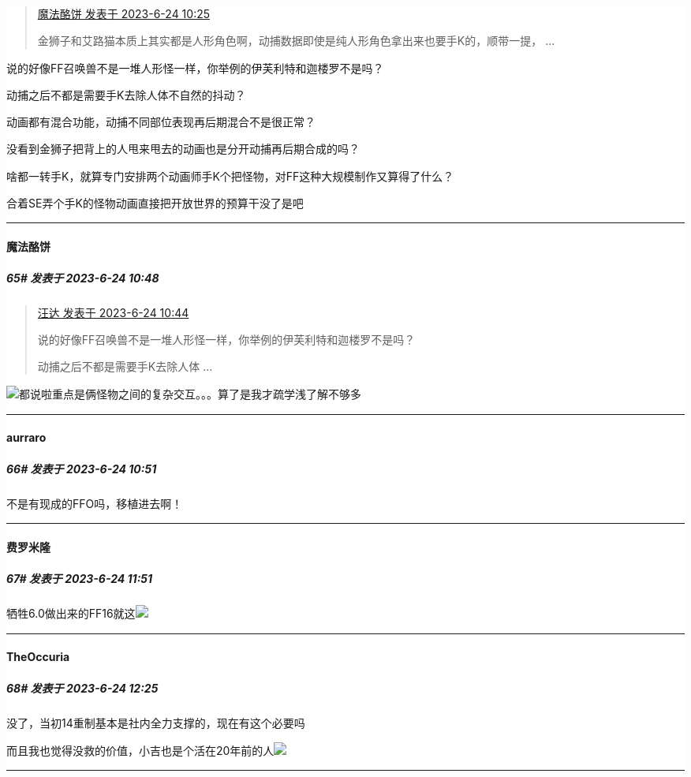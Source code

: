 <blockquote><a href="httphttps://bbs.saraba1st.com/2b/forum.php?mod=redirect&amp;goto=findpost&amp;pid=61405247&amp;ptid=2141357" target="_blank">魔法酪饼 发表于 2023-6-24 10:25</a>

金狮子和艾路猫本质上其实都是人形角色啊，动捕数据即使是纯人形角色拿出来也要手K的，顺带一提， ...</blockquote>
说的好像FF召唤兽不是一堆人形怪一样，你举例的伊芙利特和迦楼罗不是吗？

动捕之后不都是需要手K去除人体不自然的抖动？

动画都有混合功能，动捕不同部位表现再后期混合不是很正常？

没看到金狮子把背上的人甩来甩去的动画也是分开动捕再后期合成的吗？

啥都一转手K，就算专门安排两个动画师手K个把怪物，对FF这种大规模制作又算得了什么？

合着SE弄个手K的怪物动画直接把开放世界的预算干没了是吧


*****

####  魔法酪饼  
##### 65#       发表于 2023-6-24 10:48

<blockquote><a href="httphttps://bbs.saraba1st.com/2b/forum.php?mod=redirect&amp;goto=findpost&amp;pid=61405444&amp;ptid=2141357" target="_blank">汪达 发表于 2023-6-24 10:44</a>

说的好像FF召唤兽不是一堆人形怪一样，你举例的伊芙利特和迦楼罗不是吗？

动捕之后不都是需要手K去除人体 ...</blockquote>
<img src="https://static.saraba1st.com/image/smiley/face2017/016.png" referrerpolicy="no-referrer">都说啦重点是俩怪物之间的复杂交互。。。算了是我才疏学浅了解不够多

*****

####  aurraro  
##### 66#       发表于 2023-6-24 10:51

不是有现成的FFO吗，移植进去啊！


*****

####  费罗米隆  
##### 67#       发表于 2023-6-24 11:51

牺牲6.0做出来的FF16就这<img src="https://static.saraba1st.com/image/smiley/face2017/037.png" referrerpolicy="no-referrer">


*****

####  TheOccuria  
##### 68#       发表于 2023-6-24 12:25

没了，当初14重制基本是社内全力支撑的，现在有这个必要吗

而且我也觉得没救的价值，小吉也是个活在20年前的人<img src="https://static.saraba1st.com/image/smiley/face2017/067.png" referrerpolicy="no-referrer">


*****
